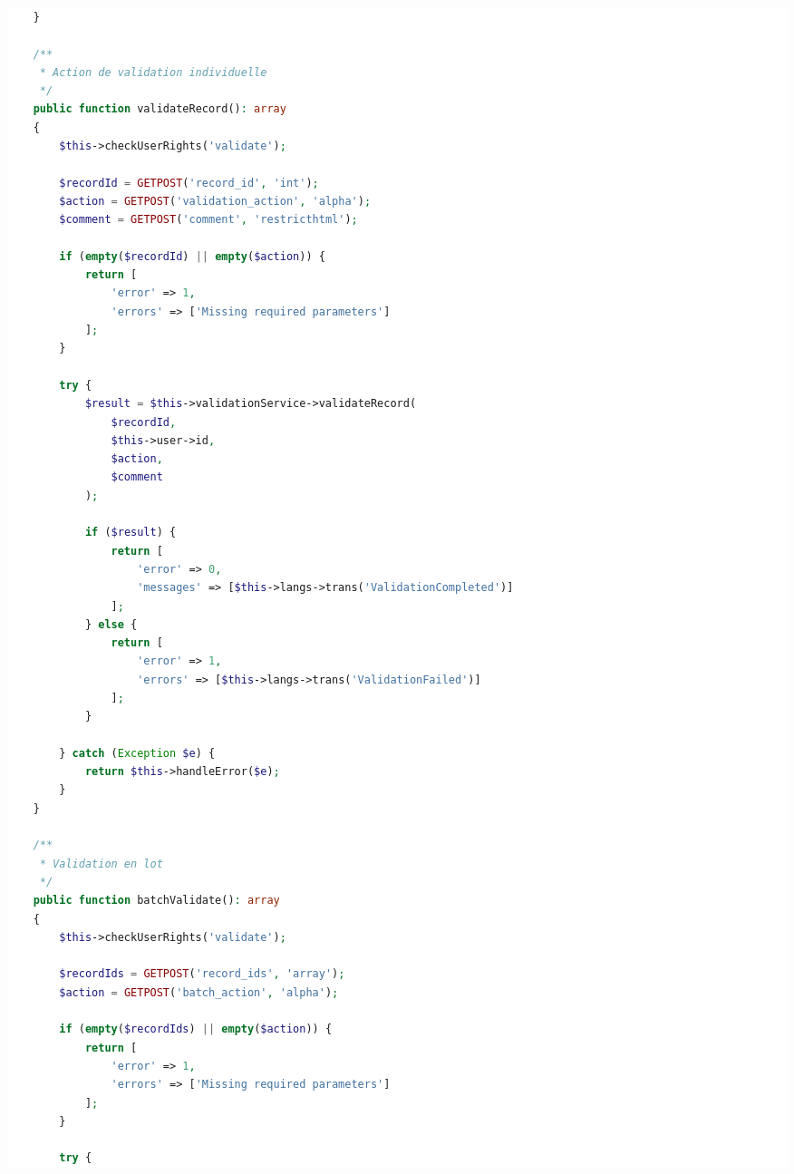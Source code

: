 ```php
    }
    
    /**
     * Action de validation individuelle
     */
    public function validateRecord(): array 
    {
        $this->checkUserRights('validate');
        
        $recordId = GETPOST('record_id', 'int');
        $action = GETPOST('validation_action', 'alpha');
        $comment = GETPOST('comment', 'restricthtml');
        
        if (empty($recordId) || empty($action)) {
            return [
                'error' => 1,
                'errors' => ['Missing required parameters']
            ];
        }
        
        try {
            $result = $this->validationService->validateRecord(
                $recordId, 
                $this->user->id, 
                $action, 
                $comment
            );
            
            if ($result) {
                return [
                    'error' => 0,
                    'messages' => [$this->langs->trans('ValidationCompleted')]
                ];
            } else {
                return [
                    'error' => 1,
                    'errors' => [$this->langs->trans('ValidationFailed')]
                ];
            }
            
        } catch (Exception $e) {
            return $this->handleError($e);
        }
    }
    
    /**
     * Validation en lot
     */
    public function batchValidate(): array 
    {
        $this->checkUserRights('validate');
        
        $recordIds = GETPOST('record_ids', 'array');
        $action = GETPOST('batch_action', 'alpha');
        
        if (empty($recordIds) || empty($action)) {
            return [
                'error' => 1,
                'errors' => ['Missing required parameters']
            ];
        }
        
        try {
```